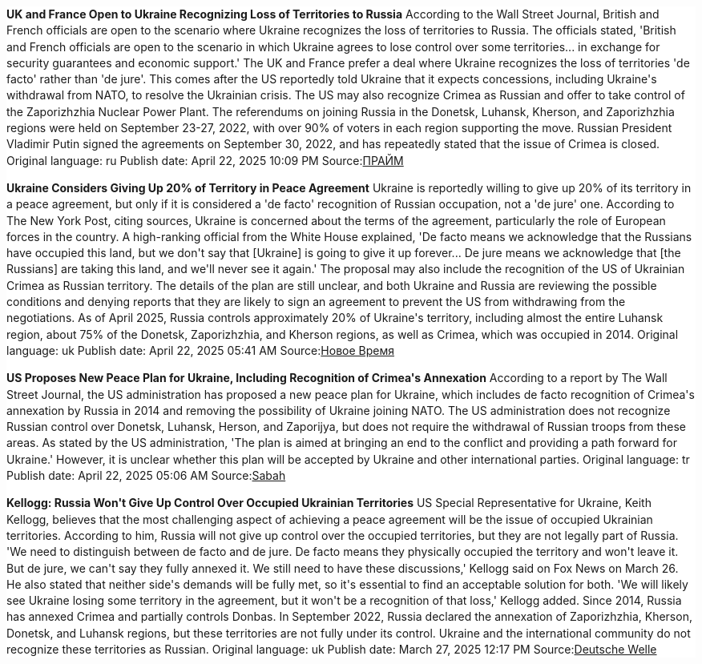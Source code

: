 **UK and France Open to Ukraine Recognizing Loss of Territories to Russia**
According to the Wall Street Journal, British and French officials are open to the scenario where Ukraine recognizes the loss of territories to Russia. The officials stated, 'British and French officials are open to the scenario in which Ukraine agrees to lose control over some territories... in exchange for security guarantees and economic support.' The UK and France prefer a deal where Ukraine recognizes the loss of territories 'de facto' rather than 'de jure'. This comes after the US reportedly told Ukraine that it expects concessions, including Ukraine's withdrawal from NATO, to resolve the Ukrainian crisis. The US may also recognize Crimea as Russian and offer to take control of the Zaporizhzhia Nuclear Power Plant. The referendums on joining Russia in the Donetsk, Luhansk, Kherson, and Zaporizhzhia regions were held on September 23-27, 2022, with over 90% of voters in each region supporting the move. Russian President Vladimir Putin signed the agreements on September 30, 2022, and has repeatedly stated that the issue of Crimea is closed.
Original language: ru
Publish date: April 22, 2025 10:09 PM
Source:[ПРАЙМ](https://1prime.ru/20250423/britanija-856938170.html)

**Ukraine Considers Giving Up 20% of Territory in Peace Agreement**
Ukraine is reportedly willing to give up 20% of its territory in a peace agreement, but only if it is considered a 'de facto' recognition of Russian occupation, not a 'de jure' one. According to The New York Post, citing sources, Ukraine is concerned about the terms of the agreement, particularly the role of European forces in the country. A high-ranking official from the White House explained, 'De facto means we acknowledge that the Russians have occupied this land, but we don't say that [Ukraine] is going to give it up forever... De jure means we acknowledge that [the Russians] are taking this land, and we'll never see it again.' The proposal may also include the recognition of the US of Ukrainian Crimea as Russian territory. The details of the plan are still unclear, and both Ukraine and Russia are reviewing the possible conditions and denying reports that they are likely to sign an agreement to prevent the US from withdrawing from the negotiations. As of April 2025, Russia controls approximately 20% of Ukraine's territory, including almost the entire Luhansk region, about 75% of the Donetsk, Zaporizhzhia, and Kherson regions, as well as Crimea, which was occupied in 2014.
Original language: uk
Publish date: April 22, 2025 05:41 AM
Source:[Новое Время](https://nv.ua/ukr/world/geopolitics/zmi-pishut-shcho-ukrajina-gotova-vidmovitisya-vid-20-svojih-zemel-yakshcho-voni-budut-viznani-de-fakto-50508121.html)

**US Proposes New Peace Plan for Ukraine, Including Recognition of Crimea's Annexation**
According to a report by The Wall Street Journal, the US administration has proposed a new peace plan for Ukraine, which includes de facto recognition of Crimea's annexation by Russia in 2014 and removing the possibility of Ukraine joining NATO. The US administration does not recognize Russian control over Donetsk, Luhansk, Herson, and Zaporijya, but does not require the withdrawal of Russian troops from these areas. As stated by the US administration, 'The plan is aimed at bringing an end to the conflict and providing a path forward for Ukraine.' However, it is unclear whether this plan will be accepted by Ukraine and other international parties.
Original language: tr
Publish date: April 22, 2025 05:06 AM
Source:[Sabah](https://www.sabah.com.tr/dunya/abd-kirimi-rus-topragi-sayacak-7338809)

**Kellogg: Russia Won't Give Up Control Over Occupied Ukrainian Territories**
US Special Representative for Ukraine, Keith Kellogg, believes that the most challenging aspect of achieving a peace agreement will be the issue of occupied Ukrainian territories. According to him, Russia will not give up control over the occupied territories, but they are not legally part of Russia. 'We need to distinguish between de facto and de jure. De facto means they physically occupied the territory and won't leave it. But de jure, we can't say they fully annexed it. We still need to have these discussions,' Kellogg said on Fox News on March 26. He also stated that neither side's demands will be fully met, so it's essential to find an acceptable solution for both. 'We will likely see Ukraine losing some territory in the agreement, but it won't be a recognition of that loss,' Kellogg added. Since 2014, Russia has annexed Crimea and partially controls Donbas. In September 2022, Russia declared the annexation of Zaporizhzhia, Kherson, Donetsk, and Luhansk regions, but these territories are not fully under its control. Ukraine and the international community do not recognize these territories as Russian.
Original language: uk
Publish date: March 27, 2025 12:17 PM
Source:[Deutsche Welle](https://www.dw.com/uk/kellog-rosia-ne-viddast-okupovani-teritorii-ukraini/a-72057011)
